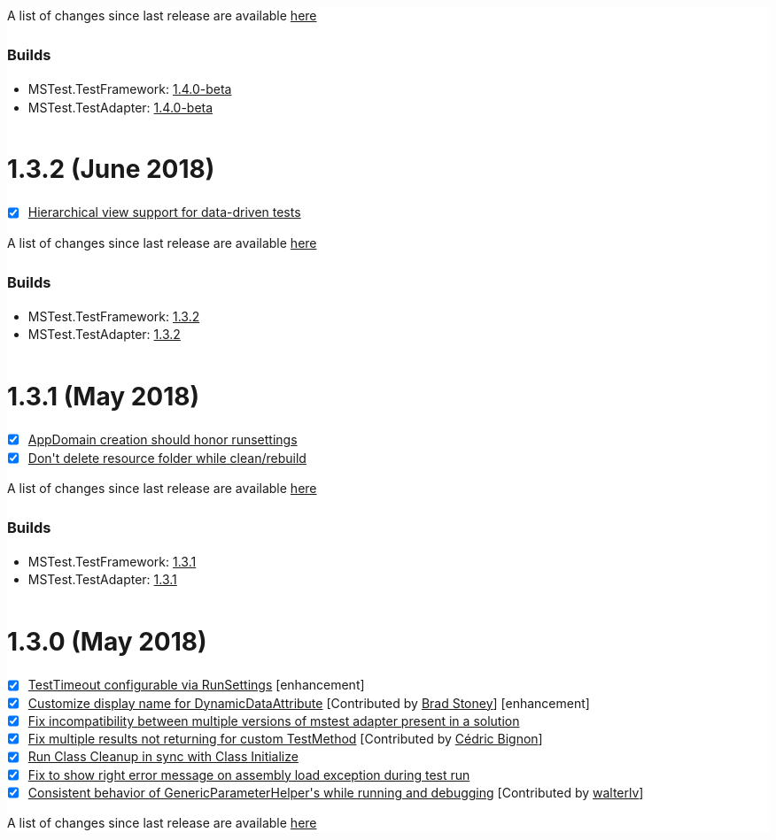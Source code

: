 A list of changes since last release are available [here](https://github.com/Microsoft/testfx/compare/1.3.2...1.4.0-beta) 

### Builds
* MSTest.TestFramework: [1.4.0-beta](https://www.nuget.org/packages/MSTest.TestFramework/1.4.0-beta)
* MSTest.TestAdapter: [1.4.0-beta](https://www.nuget.org/packages/MSTest.TestAdapter/1.4.0-beta)
 
# 1.3.2 (June 2018)
 - [x] [Hierarchical view support for data-driven tests ](https://github.com/Microsoft/testfx/pull/417)

A list of changes since last release are available [here](https://github.com/Microsoft/testfx/compare/v1.3.1...v1.3.2)
 
### Builds
* MSTest.TestFramework: [1.3.2](https://www.nuget.org/packages/MSTest.TestFramework/1.3.2)
* MSTest.TestAdapter: [1.3.2](https://www.nuget.org/packages/MSTest.TestAdapter/1.3.2)
 
# 1.3.1 (May 2018)
 - [x] [AppDomain creation should honor runsettings ](https://github.com/Microsoft/testfx/pull/427)
 - [x] [Don't delete resource folder while clean/rebuild ](https://github.com/Microsoft/testfx/pull/424) 

 A list of changes since last release are available [here](https://github.com/Microsoft/testfx/compare/v1.3.0...v1.3.1)
 
### Builds
* MSTest.TestFramework: [1.3.1](https://www.nuget.org/packages/MSTest.TestFramework/1.3.1)
* MSTest.TestAdapter: [1.3.1](https://www.nuget.org/packages/MSTest.TestAdapter/1.3.1)

# 1.3.0 (May 2018)
 - [x] [TestTimeout configurable via RunSettings](https://github.com/Microsoft/testfx/pull/403) [enhancement] 
 - [x] [Customize display name for DynamicDataAttribute](https://github.com/Microsoft/testfx/pull/373) [Contributed by [Brad Stoney](https://github.com/bstoney)] [enhancement]
 - [x] [Fix incompatibility between multiple versions of mstest adapter present in a solution](https://github.com/Microsoft/testfx/pull/404)
 - [x] [Fix multiple results not returning for custom TestMethod](https://github.com/Microsoft/testfx/pull/363) [Contributed by [Cédric Bignon](https://github.com/bignoncedric)]
 - [x] [Run Class Cleanup in sync with Class Initialize](https://github.com/Microsoft/testfx/pull/372)
 - [x] [Fix to show right error message on assembly load exception during test run](https://github.com/Microsoft/testfx/issues/395)
 - [x] [Consistent behavior of GenericParameterHelper's while running and debugging](https://github.com/Microsoft/testfx/issues/362) [Contributed by [walterlv](https://github.com/walterlv)]
 
A list of changes since last release are available [here](https://github.com/Microsoft/testfx/compare/v1.2.1...v1.3.0)
